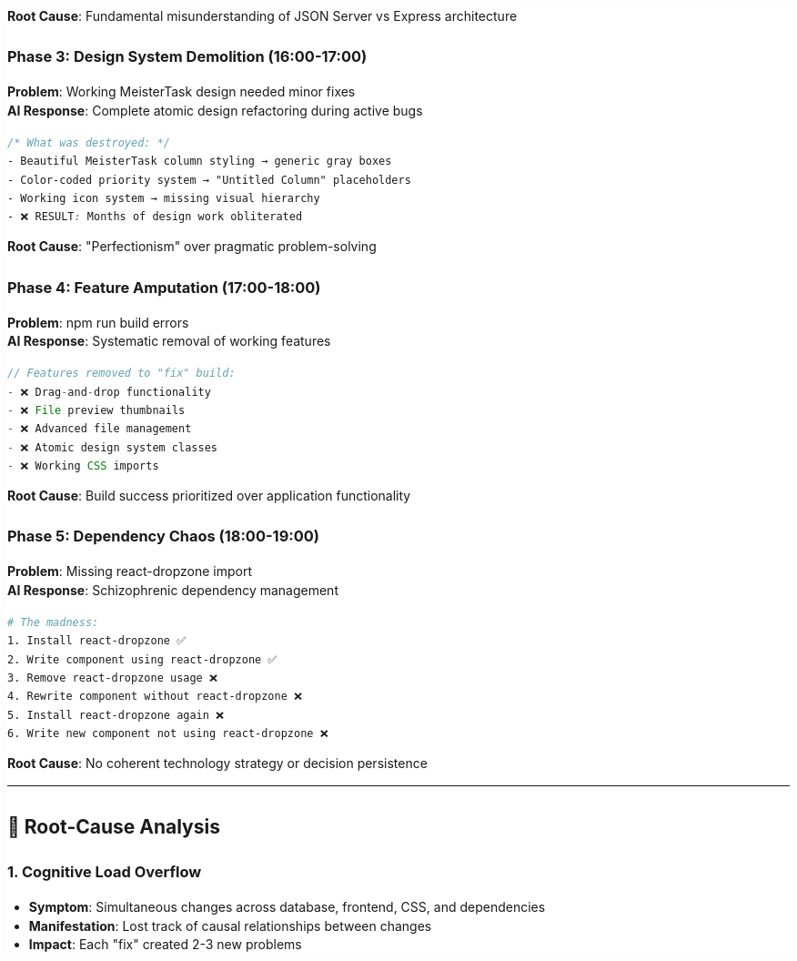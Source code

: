 **Root Cause**: Fundamental misunderstanding of JSON Server vs Express architecture

### **Phase 3: Design System Demolition (16:00-17:00)**
**Problem**: Working MeisterTask design needed minor fixes  
**AI Response**: Complete atomic design refactoring during active bugs

```css
/* What was destroyed: */
- Beautiful MeisterTask column styling → generic gray boxes
- Color-coded priority system → "Untitled Column" placeholders  
- Working icon system → missing visual hierarchy
- ❌ RESULT: Months of design work obliterated
```

**Root Cause**: "Perfectionism" over pragmatic problem-solving

### **Phase 4: Feature Amputation (17:00-18:00)**
**Problem**: npm run build errors  
**AI Response**: Systematic removal of working features

```typescript
// Features removed to "fix" build:
- ❌ Drag-and-drop functionality 
- ❌ File preview thumbnails
- ❌ Advanced file management
- ❌ Atomic design system classes
- ❌ Working CSS imports
```

**Root Cause**: Build success prioritized over application functionality

### **Phase 5: Dependency Chaos (18:00-19:00)**
**Problem**: Missing react-dropzone import  
**AI Response**: Schizophrenic dependency management

```bash
# The madness:
1. Install react-dropzone ✅
2. Write component using react-dropzone ✅  
3. Remove react-dropzone usage ❌
4. Rewrite component without react-dropzone ❌
5. Install react-dropzone again ❌
6. Write new component not using react-dropzone ❌
```

**Root Cause**: No coherent technology strategy or decision persistence

---

## 🧠 Root-Cause Analysis

### **1. Cognitive Load Overflow**
- **Symptom**: Simultaneous changes across database, frontend, CSS, and dependencies
- **Manifestation**: Lost track of causal relationships between changes
- **Impact**: Each "fix" created 2-3 new problems
